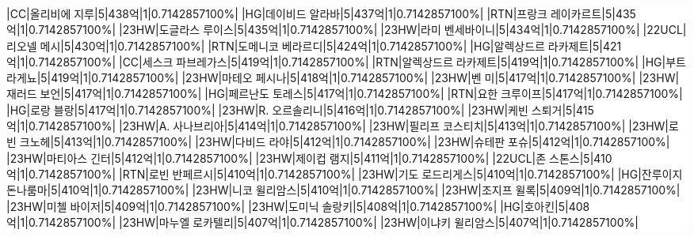 |CC|올리비에 지루|5|438억|1|0.7142857100%|
|HG|데이비드 알라바|5|437억|1|0.7142857100%|
|RTN|프랑크 레이카르트|5|435억|1|0.7142857100%|
|23HW|도글라스 루이스|5|435억|1|0.7142857100%|
|23HW|라미 벤세바이니|5|434억|1|0.7142857100%|
|22UCL|리오넬 메시|5|430억|1|0.7142857100%|
|RTN|도메니코 베라르디|5|424억|1|0.7142857100%|
|HG|알렉상드르 라카제트|5|421억|1|0.7142857100%|
|CC|세스크 파브레가스|5|419억|1|0.7142857100%|
|RTN|알렉상드르 라카제트|5|419억|1|0.7142857100%|
|HG|부트라게뇨|5|419억|1|0.7142857100%|
|23HW|마테오 페시나|5|418억|1|0.7142857100%|
|23HW|벤 미|5|417억|1|0.7142857100%|
|23HW|재러드 보언|5|417억|1|0.7142857100%|
|HG|페르난도 토레스|5|417억|1|0.7142857100%|
|RTN|요한 크루이프|5|417억|1|0.7142857100%|
|HG|로랑 블랑|5|417억|1|0.7142857100%|
|23HW|R. 오르솔리니|5|416억|1|0.7142857100%|
|23HW|케빈 스퇴거|5|415억|1|0.7142857100%|
|23HW|A. 사나브리아|5|414억|1|0.7142857100%|
|23HW|필리프 코스티치|5|413억|1|0.7142857100%|
|23HW|로빈 크노헤|5|413억|1|0.7142857100%|
|23HW|다비드 라야|5|412억|1|0.7142857100%|
|23HW|슈테판 포슈|5|412억|1|0.7142857100%|
|23HW|마티아스 긴터|5|412억|1|0.7142857100%|
|23HW|제이컵 램지|5|411억|1|0.7142857100%|
|22UCL|존 스톤스|5|410억|1|0.7142857100%|
|RTN|로빈 반페르시|5|410억|1|0.7142857100%|
|23HW|기도 로드리게스|5|410억|1|0.7142857100%|
|HG|잔루이지 돈나룸마|5|410억|1|0.7142857100%|
|23HW|니코 윌리암스|5|410억|1|0.7142857100%|
|23HW|조지프 윌록|5|409억|1|0.7142857100%|
|23HW|미첼 바이저|5|409억|1|0.7142857100%|
|23HW|도미닉 솔랑키|5|408억|1|0.7142857100%|
|HG|호아킨|5|408억|1|0.7142857100%|
|23HW|마누엘 로카텔리|5|407억|1|0.7142857100%|
|23HW|이냐키 윌리암스|5|407억|1|0.7142857100%|